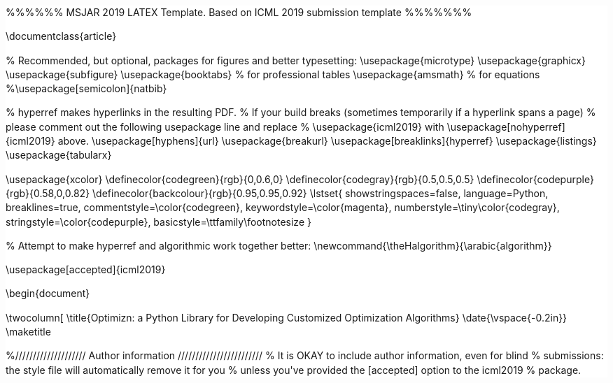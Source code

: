 %%%%%% MSJAR 2019 LATEX Template. Based on ICML 2019 submission template %%%%%%%

\documentclass{article}

% Recommended, but optional, packages for figures and better typesetting:
\usepackage{microtype}
\usepackage{graphicx}
\usepackage{subfigure}
\usepackage{booktabs} % for professional tables
\usepackage{amsmath} % for equations
%\usepackage[semicolon]{natbib}

% hyperref makes hyperlinks in the resulting PDF.
% If your build breaks (sometimes temporarily if a hyperlink spans a page)
% please comment out the following usepackage line and replace
% \usepackage{icml2019} with \usepackage[nohyperref]{icml2019} above.
\usepackage[hyphens]{url}
\usepackage{breakurl}
\usepackage[breaklinks]{hyperref}
\usepackage{listings}
\usepackage{tabularx}

\usepackage{xcolor}
\definecolor{codegreen}{rgb}{0,0.6,0}
\definecolor{codegray}{rgb}{0.5,0.5,0.5}
\definecolor{codepurple}{rgb}{0.58,0,0.82}
\definecolor{backcolour}{rgb}{0.95,0.95,0.92}
\lstset{
    showstringspaces=false,
    language=Python,
    breaklines=true,
    commentstyle=\color{codegreen},
    keywordstyle=\color{magenta},
    numberstyle=\tiny\color{codegray},
    stringstyle=\color{codepurple},
    basicstyle=\ttfamily\footnotesize
}

% Attempt to make hyperref and algorithmic work together better:
\newcommand{\theHalgorithm}{\arabic{algorithm}}

\usepackage[accepted]{icml2019}

\begin{document}

\twocolumn[
\title{Optimizn: a Python Library for Developing Customized Optimization Algorithms}
\date{\vspace{-0.2in}}
\maketitle

%//////////////////// Author information ////////////////////////
% It is OKAY to include author information, even for blind
% submissions: the style file will automatically remove it for you
% unless you've provided the [accepted] option to the icml2019
% package.
